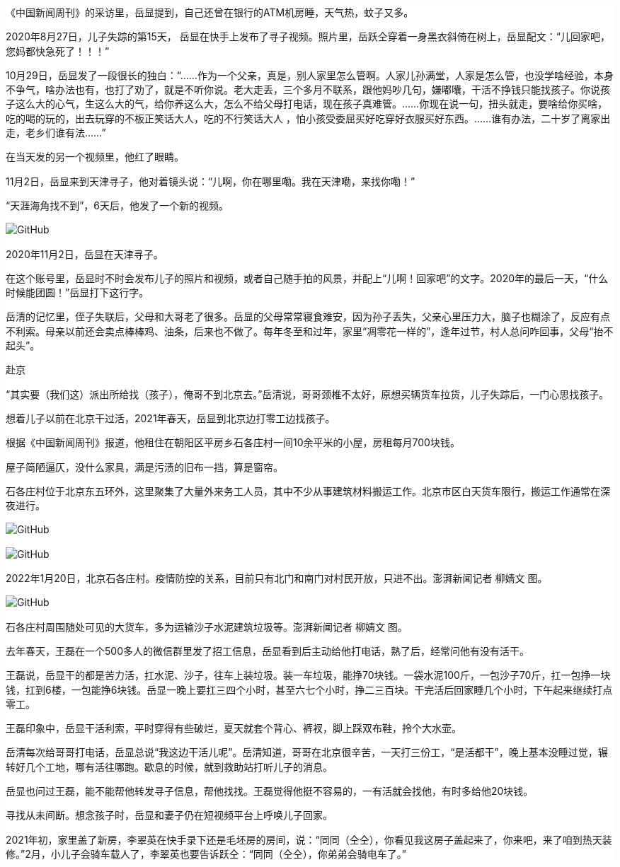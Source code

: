 《中国新闻周刊》的采访里，岳显提到，自己还曾在银行的ATM机房睡，天气热，蚊子又多。

2020年8月27日，儿子失踪的第15天， 岳显在快手上发布了寻子视频。照片里，岳跃仝穿着一身黑衣斜倚在树上，岳显配文：“儿回家吧，您妈都快急死了！！！”

10月29日，岳显发了一段很长的独白：“……作为一个父亲，真是，别人家里怎么管啊。人家儿孙满堂，人家是怎么管，也没学啥经验，本身不争气，啥办法也有，也打了劝了，就是不听你说。老大走丢，三个多月不联系，跟他妈吵几句，嫌嘟囔，干活不挣钱只能找孩子。你说孩子这么大的心气，生这么大的气，给你养这么大，怎么不给父母打电话，现在孩子真难管。……你现在说一句，扭头就走，要啥给你买啥，吃的喝的玩的，出去玩穿的不板正笑话大人，吃的不行笑话大人 ，怕小孩受委屈买好吃穿好衣服买好东西。……谁有办法，二十岁了离家出走，老乡们谁有法……”

在当天发的另一个视频里，他红了眼睛。

11月2日，岳显来到天津寻子，他对着镜头说：“儿啊，你在哪里嘞。我在天津嘞，来找你嘞！”

“天涯海角找不到”，6天后，他发了一个新的视频。

![GitHub](https://chinadigitaltimes.net/chinese/files/2022/01/post-676135-61ee2d9c600b3.)

2020年11月2日，岳显在天津寻子。

在这个账号里，岳显时不时会发布儿子的照片和视频，或者自己随手拍的风景，并配上“儿啊！回家吧”的文字。2020年的最后一天，“什么时候能团圆！”岳显打下这行字。

岳清的记忆里，侄子失联后，父母和大哥老了很多。岳显的父母常常寝食难安，因为孙子丢失，父亲心里压力大，脑子也糊涂了，反应有点不利索。母亲以前还会卖点棒棒鸡、油条，后来也不做了。每年冬至和过年，家里“凋零花一样的”，逢年过节，村人总问咋回事，父母“抬不起头”。

赴京

“其实要（我们这）派出所给找（孩子），俺哥不到北京去。”岳清说，哥哥颈椎不太好，原想买辆货车拉货，儿子失踪后，一门心思找孩子。

想着儿子以前在北京干过活，2021年春天，岳显到北京边打零工边找孩子。

根据《中国新闻周刊》报道，他租住在朝阳区平房乡石各庄村一间10余平米的小屋，房租每月700块钱。

屋子简陋逼仄，没什么家具，满是污渍的旧布一挡，算是窗帘。

石各庄村位于北京东五环外，这里聚集了大量外来务工人员，其中不少从事建筑材料搬运工作。北京市区白天货车限行，搬运工作通常在深夜进行。

![GitHub](https://chinadigitaltimes.net/chinese/files/2022/01/post-676135-61ee2d9c74668.)

![GitHub](https://chinadigitaltimes.net/chinese/files/2022/01/post-676135-61ee2d9c87af4.)

2022年1月20日，北京石各庄村。疫情防控的关系，目前只有北门和南门对村民开放，只进不出。澎湃新闻记者 柳婧文 图。

![GitHub](https://chinadigitaltimes.net/chinese/files/2022/01/post-676135-61ee2d9c9dcff.)

石各庄村周围随处可见的大货车，多为运输沙子水泥建筑垃圾等。澎湃新闻记者 柳婧文 图。

去年春天，王磊在一个500多人的微信群里发了招工信息，岳显看到后主动给他打电话，熟了后，经常问他有没有活干。

王磊说，岳显干的都是苦力活，扛水泥、沙子，往车上装垃圾。装一车垃圾，能挣70块钱。一袋水泥100斤，一包沙子70斤，扛一包挣一块钱，扛到6楼，一包能挣6块钱。岳显一晚上要扛三四个小时，甚至六七个小时，挣二三百块。干完活后回家睡几个小时，下午起来继续打点零工。

王磊印象中，岳显干活利索，平时穿得有些破烂，夏天就套个背心、裤衩，脚上踩双布鞋，拎个大水壶。

岳清每次给哥哥打电话，岳显总说“我这边干活儿呢”。岳清知道，哥哥在北京很辛苦，一天打三份工，“是活都干”，晚上基本没睡过觉，辗转好几个工地，哪有活往哪跑。歇息的时候，就到救助站打听儿子的消息。

岳显也问过王磊，能不能帮他转发寻子信息，帮他找找。王磊觉得他挺不容易的，一有活就会找他，有时多给他20块钱。

寻找从未间断。想念孩子时，岳显和妻子仍在短视频平台上呼唤儿子回家。

2021年初，家里盖了新房，李翠英在快手录下还是毛坯房的房间，说：“同同（仝仝），你看见我这房子盖起来了，你来吧，来了咱到热天装修。”2月，小儿子会骑车载人了，李翠英也要告诉跃仝：“同同（仝仝），你弟弟会骑电车了。”
